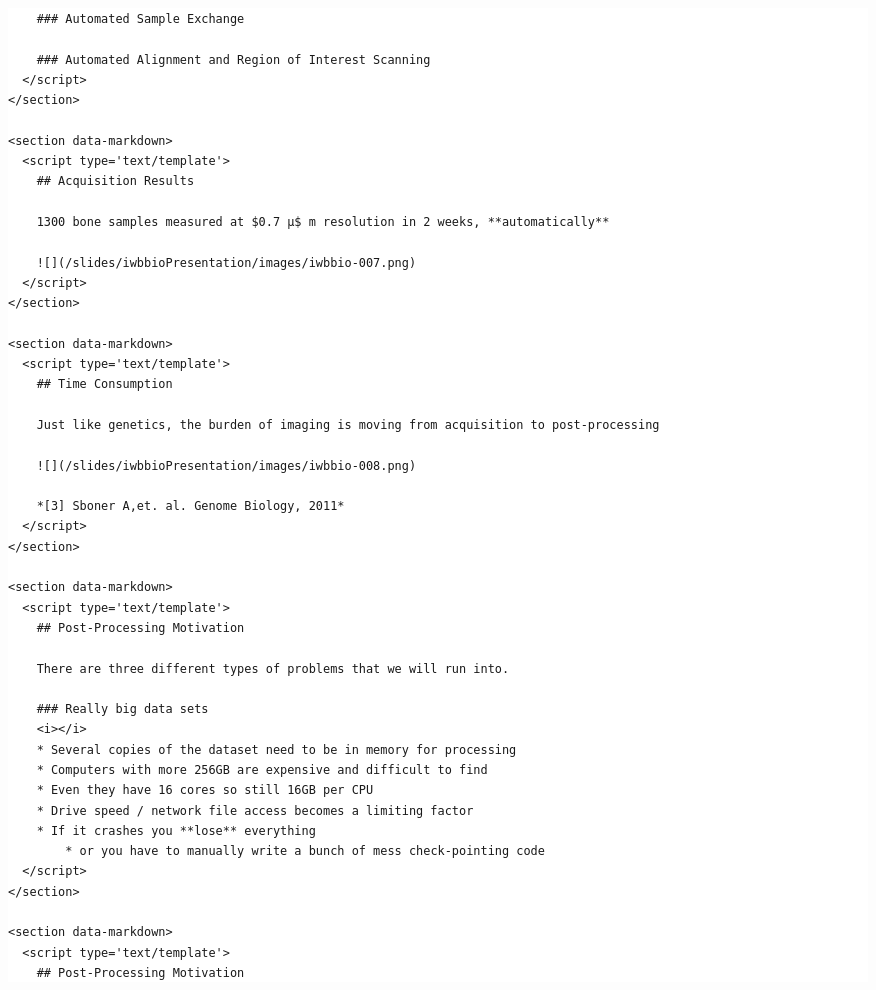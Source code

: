         ### Automated Sample Exchange

        ### Automated Alignment and Region of Interest Scanning
      </script>
    </section>

    <section data-markdown>
      <script type='text/template'>
        ## Acquisition Results

        1300 bone samples measured at $0.7 μ$ m resolution in 2 weeks, **automatically**

        ![](/slides/iwbbioPresentation/images/iwbbio-007.png)
      </script>
    </section>

    <section data-markdown>
      <script type='text/template'>
        ## Time Consumption

        Just like genetics, the burden of imaging is moving from acquisition to post-processing

        ![](/slides/iwbbioPresentation/images/iwbbio-008.png)

        *[3] Sboner A,et. al. Genome Biology, 2011*
      </script>
    </section>

    <section data-markdown>
      <script type='text/template'>
        ## Post-Processing Motivation

        There are three different types of problems that we will run into.

        ### Really big data sets
        <i></i>
        * Several copies of the dataset need to be in memory for processing
        * Computers with more 256GB are expensive and difficult to find
        * Even they have 16 cores so still 16GB per CPU
        * Drive speed / network file access becomes a limiting factor
        * If it crashes you **lose** everything
            * or you have to manually write a bunch of mess check-pointing code
      </script>
    </section>

    <section data-markdown>
      <script type='text/template'>
        ## Post-Processing Motivation
